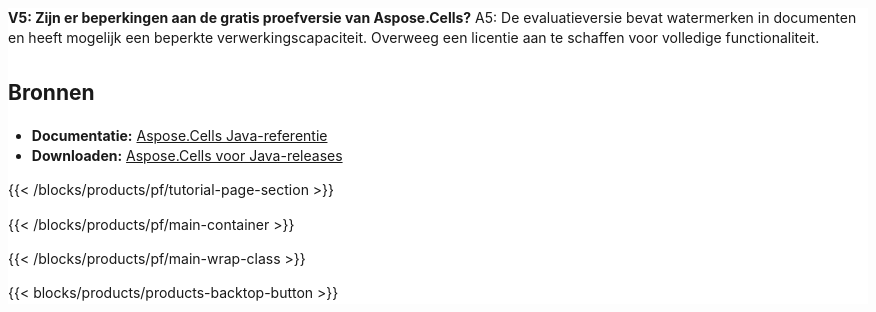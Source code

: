 **V5: Zijn er beperkingen aan de gratis proefversie van Aspose.Cells?**
A5: De evaluatieversie bevat watermerken in documenten en heeft mogelijk een beperkte verwerkingscapaciteit. Overweeg een licentie aan te schaffen voor volledige functionaliteit.

## Bronnen
- **Documentatie:** [Aspose.Cells Java-referentie](https://reference.aspose.com/cells/java/)
- **Downloaden:** [Aspose.Cells voor Java-releases](https://releases.aspose.com/cells/java/)

{{< /blocks/products/pf/tutorial-page-section >}}

{{< /blocks/products/pf/main-container >}}

{{< /blocks/products/pf/main-wrap-class >}}

{{< blocks/products/products-backtop-button >}}